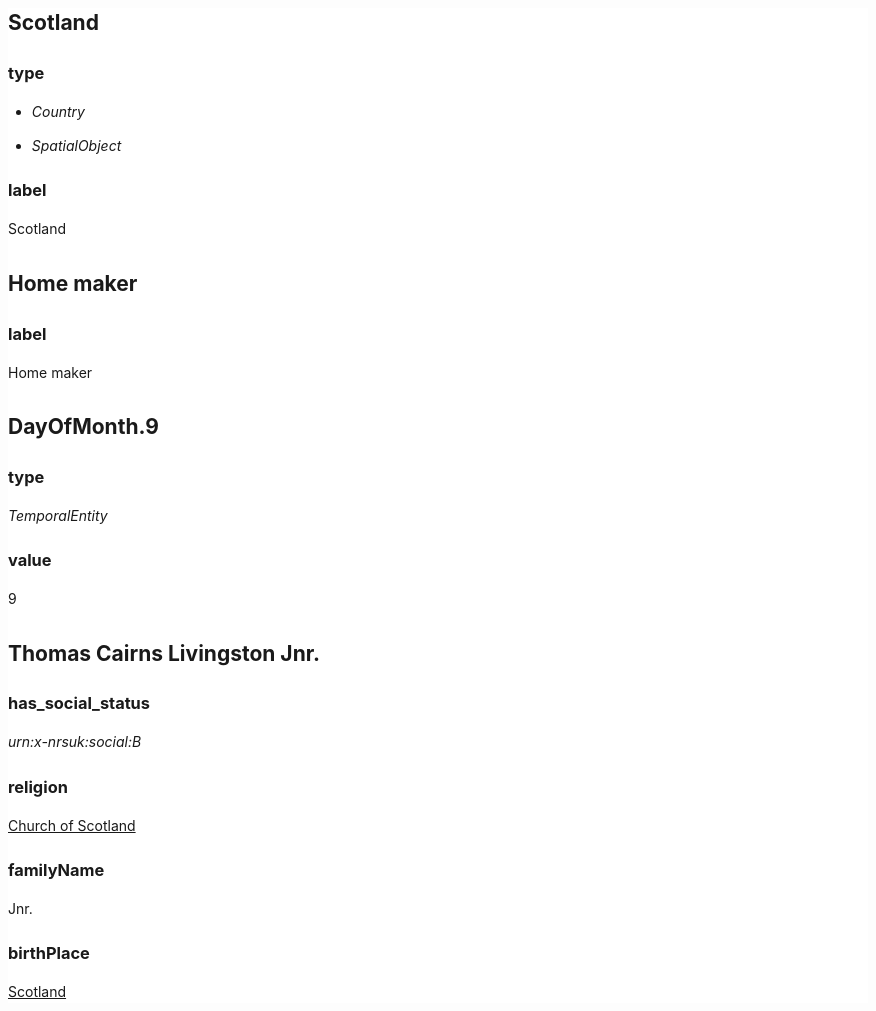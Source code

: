 ## Scotland

### type

 - *Country*

 - *SpatialObject*

### label


Scotland

## Home maker

### label


Home maker

## DayOfMonth.9

### type


*TemporalEntity*

### value


9

## Thomas Cairns Livingston Jnr.

### has_social_status


*urn:x-nrsuk:social:B*

### religion


[Church of Scotland](#Church-of-Scotland)

### familyName


Jnr.

### birthPlace


[Scotland](#Scotland)
